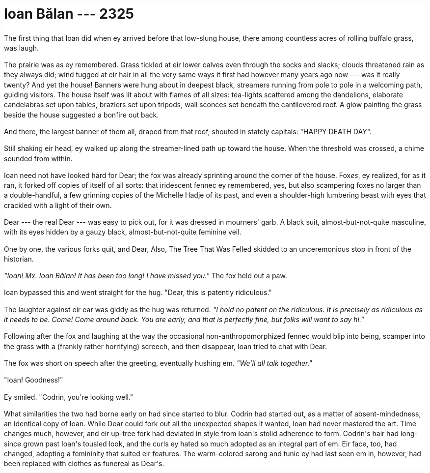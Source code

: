 # Ioan Bălan --- 2325

The first thing that Ioan did when ey arrived before that low-slung house, there among countless acres of rolling buffalo grass, was laugh.

The prairie was as ey remembered. Grass tickled at eir lower calves even through the socks and slacks; clouds threatened rain as they always did; wind tugged at eir hair in all the very same ways it first had however many years ago now --- was it really twenty? And yet the house! Banners were hung about in deepest black, streamers running from pole to pole in a welcoming path, guiding visitors. The house itself was lit about with flames of all sizes: tea-lights scattered among the dandelions, elaborate candelabras set upon tables, braziers set upon tripods, wall sconces set beneath the cantilevered roof. A glow painting the grass beside the house suggested a bonfire out back.

And there, the largest banner of them all, draped from that roof, shouted in stately capitals: "HAPPY DEATH DAY".

Still shaking eir head, ey walked up along the streamer-lined path up toward the house. When the threshold was crossed, a chime sounded from within.

Ioan need not have looked hard for Dear; the fox was already sprinting around the corner of the house. Fox*es*, ey realized, for as it ran, it forked off copies of itself of all sorts: that iridescent fennec ey remembered, yes, but also scampering foxes no larger than a double-handful, a few grinning copies of the Michelle Hadje of its past, and even a shoulder-high lumbering beast with eyes that crackled with a light of their own.

Dear --- the real Dear --- was easy to pick out, for it was dressed in mourners' garb. A black suit, almost-but-not-quite masculine, with its eyes hidden by a gauzy black, almost-but-not-quite feminine veil.

One by one, the various forks quit, and Dear, Also, The Tree That Was Felled skidded to an unceremonious stop in front of the historian.

*"Ioan! Mx. Ioan Bălan! It has been too long! I have missed you."* The fox held out a paw.

Ioan bypassed this and went straight for the hug. "Dear, this is patently ridiculous."

The laughter against eir ear was giddy as the hug was returned. *"I hold no patent on the ridiculous. It is precisely as ridiculous as it needs to be. Come! Come around back. You are early, and that is perfectly fine, but folks will want to say hi."*

Following after the fox and laughing at the way the occasional non-anthropomorphized fennec would blip into being, scamper into the grass with a (frankly rather horrifying) screech, and then disappear, Ioan tried to chat with Dear. 

The fox was short on speech after the greeting, eventually hushing em. *"We'll all talk together."*

"Ioan! Goodness!"

Ey smiled. "Codrin, you're looking well."

What similarities the two had borne early on had since started to blur. Codrin had started out, as a matter of absent-mindedness, an identical copy of Ioan. While Dear could fork out all the unexpected shapes it wanted, Ioan had never mastered the art. Time changes much, however, and eir up-tree fork had deviated in style from Ioan's stolid adherence to form. Codrin's hair had long-since grown past Ioan's tousled look, and the curls ey hated so much adopted as an integral part of em. Eir face, too, had changed, adopting a femininity that suited eir features. The warm-colored sarong and tunic ey had last seen em in, however, had been replaced with clothes as funereal as Dear's.
